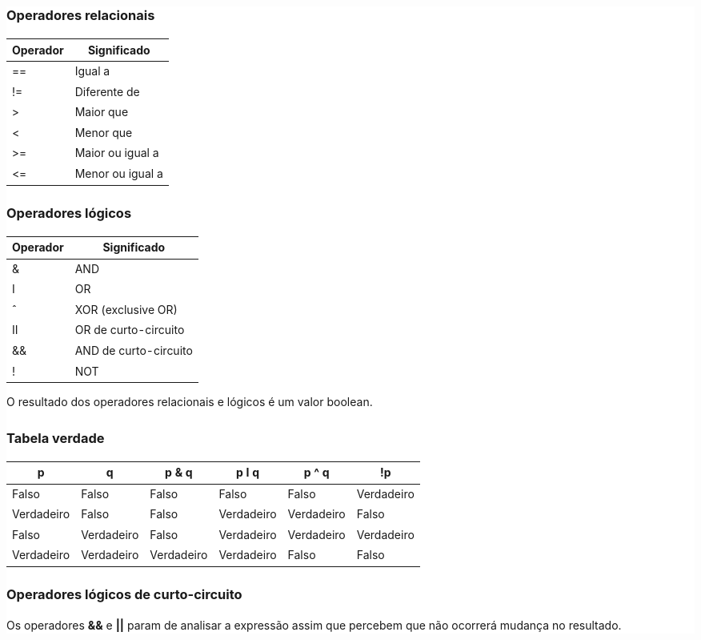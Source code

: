 ### Operadores relacionais

| Operador | Significado |
|-|-|
| == | Igual a |
| != | Diferente de |
| > | Maior que |
| < | Menor que |
| >= | Maior ou igual a |
| <= | Menor ou igual a |

### Operadores lógicos

| Operador | Significado |
|-|-|
| & | AND |
| I | OR |
| ˆ | XOR (exclusive OR) |
| II | OR de curto-circuito |
| && | AND de curto-circuito |
| ! | NOT |

O resultado dos operadores relacionais e lógicos é um valor boolean.

### Tabela verdade

| p | q | p & q | p I q | p ^ q | !p |
| - | - | - | - | - | - |
| Falso | Falso | Falso | Falso | Falso | Verdadeiro |
| Verdadeiro | Falso | Falso | Verdadeiro | Verdadeiro | Falso |
| Falso | Verdadeiro | Falso | Verdadeiro | Verdadeiro | Verdadeiro |
| Verdadeiro | Verdadeiro | Verdadeiro | Verdadeiro | Falso | Falso |

### Operadores lógicos de curto-circuito

Os operadores **&&** e **||** param de analisar a expressão assim que percebem que não ocorrerá mudança no resultado.

